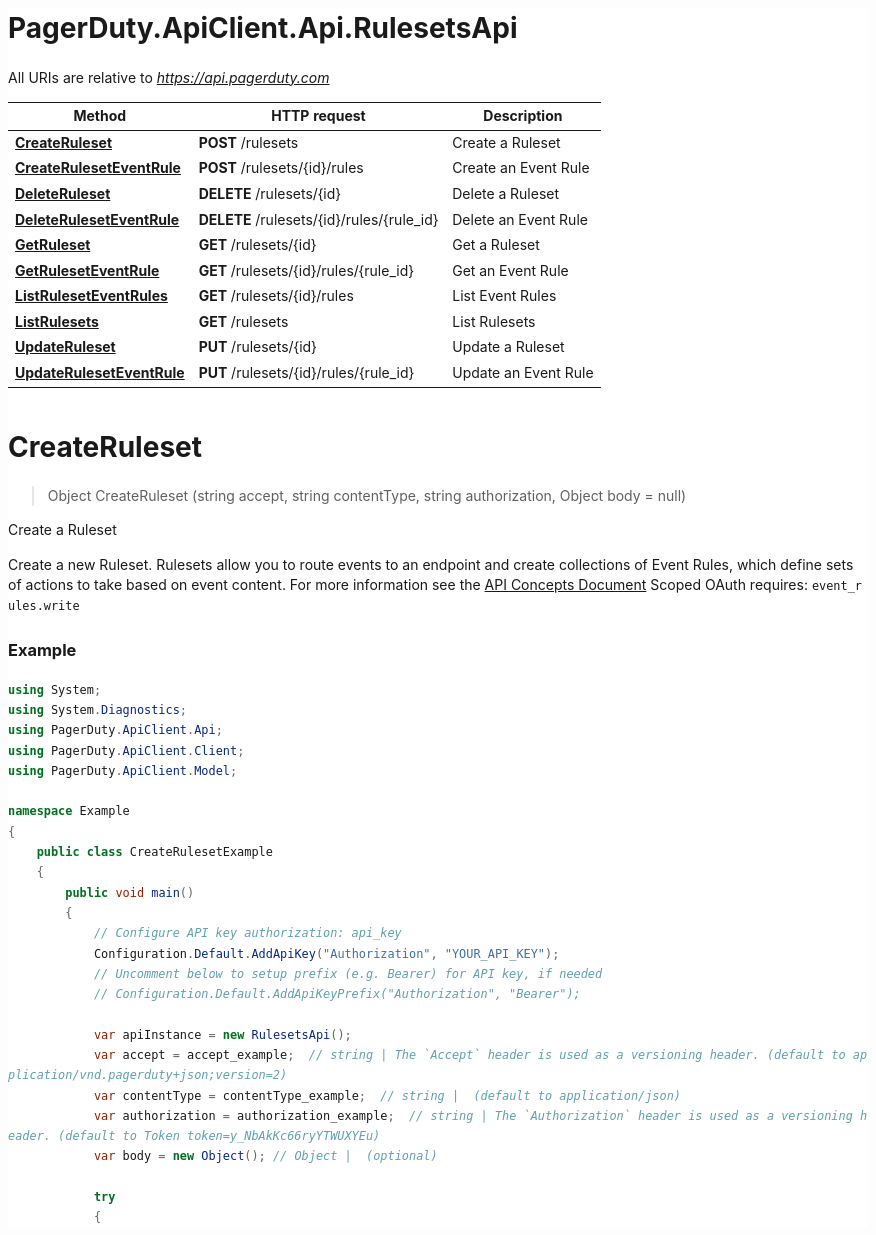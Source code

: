 # PagerDuty.ApiClient.Api.RulesetsApi

All URIs are relative to *https://api.pagerduty.com*

Method | HTTP request | Description
------------- | ------------- | -------------
[**CreateRuleset**](RulesetsApi.md#createruleset) | **POST** /rulesets | Create a Ruleset
[**CreateRulesetEventRule**](RulesetsApi.md#createruleseteventrule) | **POST** /rulesets/{id}/rules | Create an Event Rule
[**DeleteRuleset**](RulesetsApi.md#deleteruleset) | **DELETE** /rulesets/{id} | Delete a Ruleset
[**DeleteRulesetEventRule**](RulesetsApi.md#deleteruleseteventrule) | **DELETE** /rulesets/{id}/rules/{rule_id} | Delete an Event Rule
[**GetRuleset**](RulesetsApi.md#getruleset) | **GET** /rulesets/{id} | Get a Ruleset
[**GetRulesetEventRule**](RulesetsApi.md#getruleseteventrule) | **GET** /rulesets/{id}/rules/{rule_id} | Get an Event Rule
[**ListRulesetEventRules**](RulesetsApi.md#listruleseteventrules) | **GET** /rulesets/{id}/rules | List Event Rules
[**ListRulesets**](RulesetsApi.md#listrulesets) | **GET** /rulesets | List Rulesets
[**UpdateRuleset**](RulesetsApi.md#updateruleset) | **PUT** /rulesets/{id} | Update a Ruleset
[**UpdateRulesetEventRule**](RulesetsApi.md#updateruleseteventrule) | **PUT** /rulesets/{id}/rules/{rule_id} | Update an Event Rule

<a name="createruleset"></a>
# **CreateRuleset**
> Object CreateRuleset (string accept, string contentType, string authorization, Object body = null)

Create a Ruleset

Create a new Ruleset.  Rulesets allow you to route events to an endpoint and create collections of Event Rules, which define sets of actions to take based on event content.  For more information see the [API Concepts Document](../../api-reference/ZG9jOjI3NDc5Nzc-api-concepts#rulesets)  Scoped OAuth requires: `event_rules.write` 

### Example
```csharp
using System;
using System.Diagnostics;
using PagerDuty.ApiClient.Api;
using PagerDuty.ApiClient.Client;
using PagerDuty.ApiClient.Model;

namespace Example
{
    public class CreateRulesetExample
    {
        public void main()
        {
            // Configure API key authorization: api_key
            Configuration.Default.AddApiKey("Authorization", "YOUR_API_KEY");
            // Uncomment below to setup prefix (e.g. Bearer) for API key, if needed
            // Configuration.Default.AddApiKeyPrefix("Authorization", "Bearer");

            var apiInstance = new RulesetsApi();
            var accept = accept_example;  // string | The `Accept` header is used as a versioning header. (default to application/vnd.pagerduty+json;version=2)
            var contentType = contentType_example;  // string |  (default to application/json)
            var authorization = authorization_example;  // string | The `Authorization` header is used as a versioning header. (default to Token token=y_NbAkKc66ryYTWUXYEu)
            var body = new Object(); // Object |  (optional) 

            try
            {
```